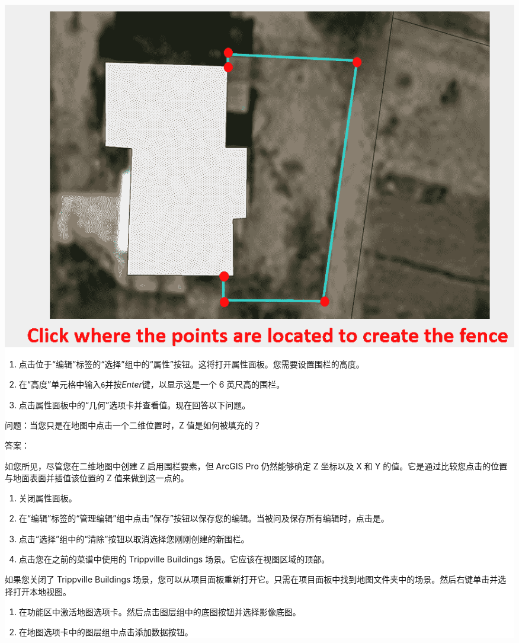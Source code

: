 **![](img/afb37d6d-5564-4183-84eb-67219a622aee.png)**

1.  点击位于“编辑”标签的“选择”组中的“属性”按钮。这将打开属性面板。您需要设置围栏的高度。

1.  在“高度”单元格中输入`6`并按*Enter*键，以显示这是一个 6 英尺高的围栏。

1.  点击属性面板中的“几何”选项卡并查看值。现在回答以下问题。

问题：当您只是在地图中点击一个二维位置时，Z 值是如何被填充的？

答案：

如您所见，尽管您在二维地图中创建 Z 启用围栏要素，但 ArcGIS Pro 仍然能够确定 Z 坐标以及 X 和 Y 的值。它是通过比较您点击的位置与地面表面并插值该位置的 Z 值来做到这一点的。

1.  关闭属性面板。

1.  在“编辑”标签的“管理编辑”组中点击“保存”按钮以保存您的编辑。当被问及保存所有编辑时，点击是。

1.  点击“选择”组中的“清除”按钮以取消选择您刚刚创建的新围栏。

1.  点击您在之前的菜谱中使用的 Trippville Buildings 场景。它应该在视图区域的顶部。

如果您关闭了 Trippville Buildings 场景，您可以从项目面板重新打开它。只需在项目面板中找到地图文件夹中的场景。然后右键单击并选择打开本地视图。

1.  在功能区中激活地图选项卡。然后点击图层组中的底图按钮并选择影像底图。

1.  在地图选项卡中的图层组中点击添加数据按钮。
